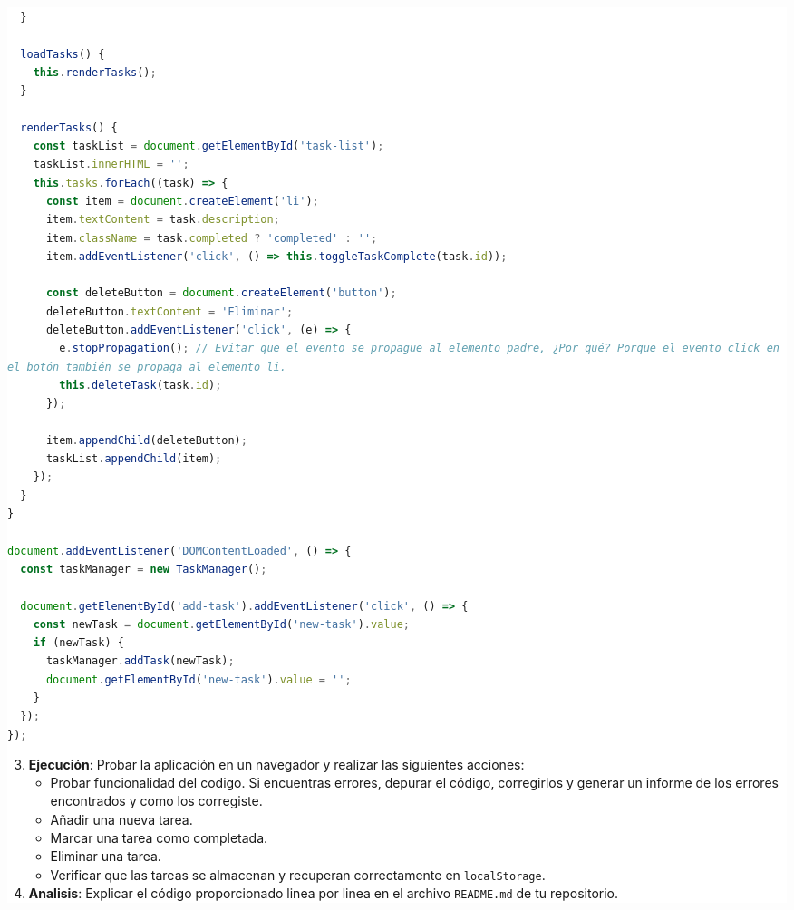 ```javascript
  }

  loadTasks() {
    this.renderTasks();
  }

  renderTasks() {
    const taskList = document.getElementById('task-list');
    taskList.innerHTML = '';
    this.tasks.forEach((task) => {
      const item = document.createElement('li');
      item.textContent = task.description;
      item.className = task.completed ? 'completed' : '';
      item.addEventListener('click', () => this.toggleTaskComplete(task.id));

      const deleteButton = document.createElement('button');
      deleteButton.textContent = 'Eliminar';
      deleteButton.addEventListener('click', (e) => {
        e.stopPropagation(); // Evitar que el evento se propague al elemento padre, ¿Por qué? Porque el evento click en el botón también se propaga al elemento li.
        this.deleteTask(task.id);
      });

      item.appendChild(deleteButton);
      taskList.appendChild(item);
    });
  }
}

document.addEventListener('DOMContentLoaded', () => {
  const taskManager = new TaskManager();

  document.getElementById('add-task').addEventListener('click', () => {
    const newTask = document.getElementById('new-task').value;
    if (newTask) {
      taskManager.addTask(newTask);
      document.getElementById('new-task').value = '';
    }
  });
});
```

3. **Ejecución**: Probar la aplicación en un navegador y realizar las siguientes acciones:
   - Probar funcionalidad del codigo. Si encuentras errores, depurar el código, corregirlos y generar un informe de los errores encontrados y como
     los corregiste.
   - Añadir una nueva tarea.
   - Marcar una tarea como completada.
   - Eliminar una tarea.
   - Verificar que las tareas se almacenan y recuperan correctamente en `localStorage`.
4. **Analisis**: Explicar el código proporcionado linea por linea en el archivo `README.md` de tu repositorio.
